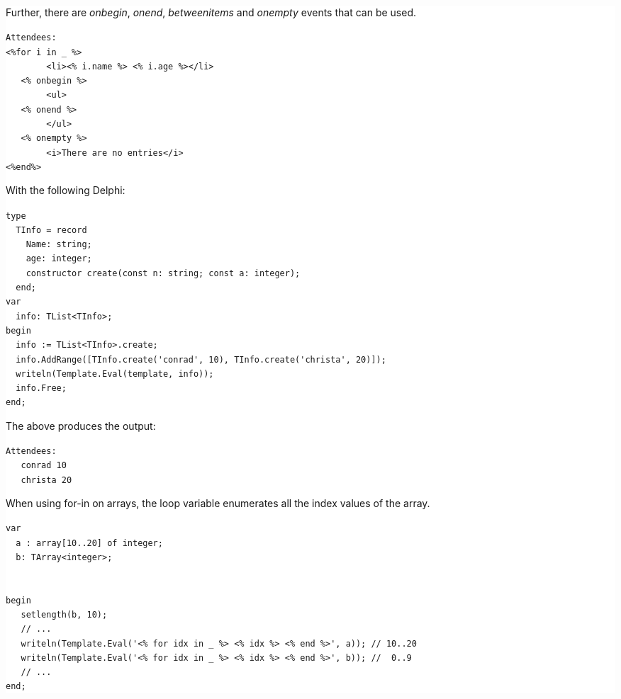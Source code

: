 Further, there are _onbegin_, _onend_, _betweenitems_ and _onempty_ events that can be used.
```
Attendees:
<%for i in _ %> 
		<li><% i.name %> <% i.age %></li>
   <% onbegin %>
		<ul>
   <% onend %>
		</ul>
   <% onempty %>
		<i>There are no entries</i>   
<%end%>
```

With the following Delphi:
```
type
  TInfo = record
    Name: string;
    age: integer;
    constructor create(const n: string; const a: integer);
  end;
var
  info: TList<TInfo>;
begin
  info := TList<TInfo>.create;
  info.AddRange([TInfo.create('conrad', 10), TInfo.create('christa', 20)]);
  writeln(Template.Eval(template, info));
  info.Free;
end;
```

The above produces the output:
```
Attendees:
   conrad 10
   christa 20
```

When using for-in on arrays, the loop variable enumerates all the index values of the array.
```
var
  a : array[10..20] of integer;
  b: TArray<integer>;
  

begin
   setlength(b, 10);
   // ...
   writeln(Template.Eval('<% for idx in _ %> <% idx %> <% end %>', a)); // 10..20
   writeln(Template.Eval('<% for idx in _ %> <% idx %> <% end %>', b)); //  0..9
   // ...
end;

```
